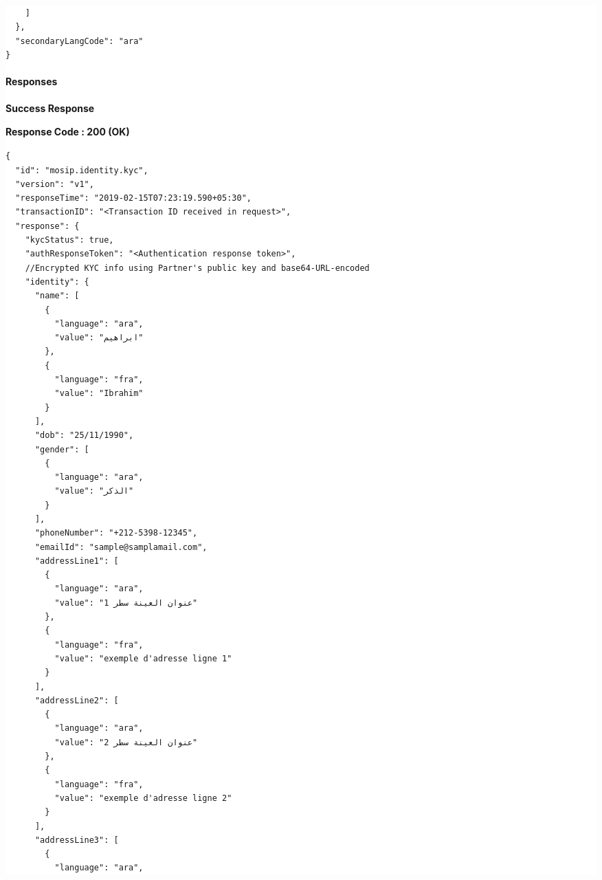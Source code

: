 ```
    ]
  },
  "secondaryLangCode": "ara"
}
```

#### Responses

**Success Response**

**Response Code : 200 (OK)**

```
{
  "id": "mosip.identity.kyc",
  "version": "v1",
  "responseTime": "2019-02-15T07:23:19.590+05:30",
  "transactionID": "<Transaction ID received in request>",
  "response": {
    "kycStatus": true,
    "authResponseToken": "<Authentication response token>",
    //Encrypted KYC info using Partner's public key and base64-URL-encoded
	"identity": {
      "name": [
        {
          "language": "ara",
          "value": "ابراهيم"
        },
        {
          "language": "fra",
          "value": "Ibrahim"
        }
      ],
      "dob": "25/11/1990",
      "gender": [
        {
          "language": "ara",
          "value": "الذكر"
        }
      ],
      "phoneNumber": "+212-5398-12345",
      "emailId": "sample@samplamail.com",
      "addressLine1": [
        {
          "language": "ara",
          "value": "عنوان العينة سطر 1"
        },
        {
          "language": "fra",
          "value": "exemple d'adresse ligne 1"
        }
      ],
      "addressLine2": [
        {
          "language": "ara",
          "value": "عنوان العينة سطر 2"
        },
        {
          "language": "fra",
          "value": "exemple d'adresse ligne 2"
        }
      ],
      "addressLine3": [
        {
          "language": "ara",
```